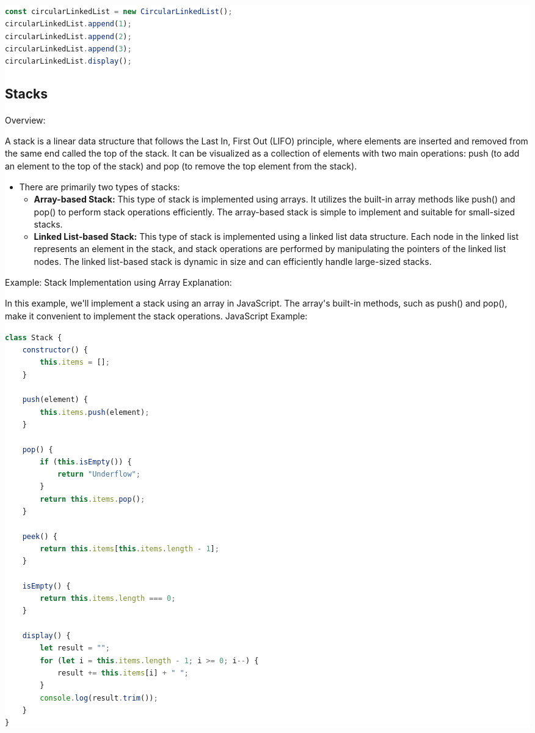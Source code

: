 ```JavaScript
const circularLinkedList = new CircularLinkedList();
circularLinkedList.append(1);
circularLinkedList.append(2);
circularLinkedList.append(3);
circularLinkedList.display();
```

## Stacks
Overview:

A stack is a linear data structure that follows the Last In, First Out (LIFO) principle, where elements are inserted and removed from the same end called the top of the stack. It can be visualized as a collection of elements with two main operations: push (to add an element to the top of the stack) and pop (to remove the top element from the stack).

- There are primarily two types of stacks:
  - **Array-based Stack:** This type of stack is implemented using arrays. It utilizes the built-in array methods like push() and pop() to perform stack operations efficiently. The array-based stack is simple to implement and suitable for small-sized stacks.
  - **Linked List-based Stack:** This type of stack is implemented using a linked list data structure. Each node in the linked list represents an element in the stack, and stack operations are performed by manipulating the pointers of the linked list nodes. The linked list-based stack is dynamic in size and can efficiently handle large-sized stacks.

Example: Stack Implementation using Array
Explanation:

In this example, we'll implement a stack using an array in JavaScript. The array's built-in methods, such as push() and pop(), make it convenient to implement the stack operations.
JavaScript Example:


```JavaScript
class Stack {
    constructor() {
        this.items = [];
    }

    push(element) {
        this.items.push(element);
    }

    pop() {
        if (this.isEmpty()) {
            return "Underflow";
        }
        return this.items.pop();
    }

    peek() {
        return this.items[this.items.length - 1];
    }

    isEmpty() {
        return this.items.length === 0;
    }

    display() {
        let result = "";
        for (let i = this.items.length - 1; i >= 0; i--) {
            result += this.items[i] + " ";
        }
        console.log(result.trim());
    }
}
```